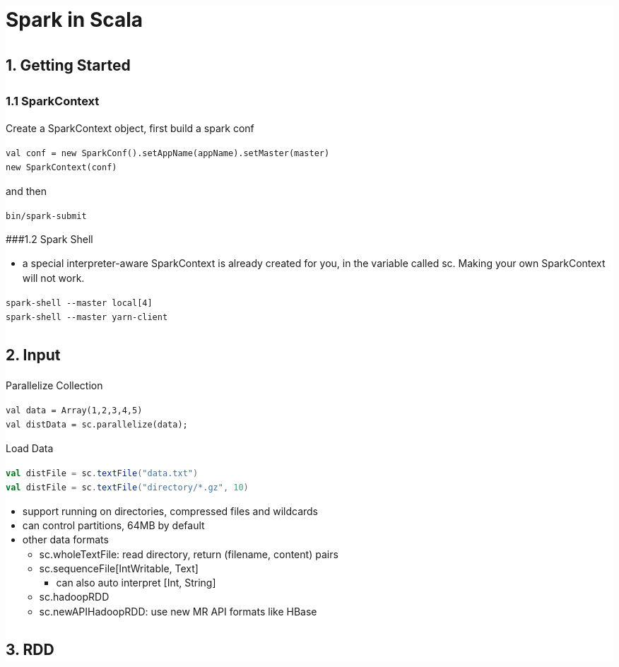 # Spark in Scala

## 1. Getting Started

### 1.1 SparkContext

Create a SparkContext object, first build a spark conf

```
val conf = new SparkConf().setAppName(appName).setMaster(master)
new SparkContext(conf)
```

and then

```
bin/spark-submit
```

###1.2 Spark Shell

-  a special interpreter-aware SparkContext is already created for you, in the variable called sc. Making your own SparkContext will not work. 

```
spark-shell --master local[4]
spark-shell --master yarn-client
```

## 2. Input

Parallelize Collection
```
val data = Array(1,2,3,4,5)
val distData = sc.parallelize(data);
```

Load Data
```scala
val distFile = sc.textFile("data.txt")
val distFile = sc.textFile("directory/*.gz", 10)
```

- support running on directories, compressed files and wildcards
- can control partitions, 64MB by default
- other data formats
    + sc.wholeTextFile: read directory, return (filename, content) pairs
    + sc.sequenceFile[IntWritable, Text]
        * can also auto interpret [Int, String]
    + sc.hadoopRDD
    + sc.newAPIHadoopRDD: use new MR API formats like HBase


## 3. RDD
